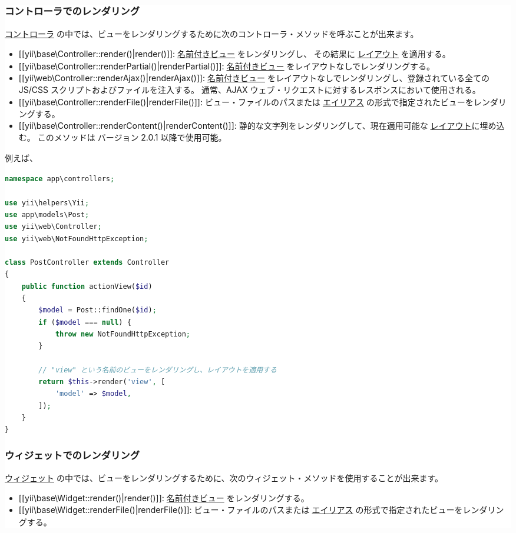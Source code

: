 
### コントローラでのレンダリング <span id="rendering-in-controllers"></span>

[コントローラ](structure-controllers.md) の中では、ビューをレンダリングするために次のコントローラ・メソッドを呼ぶことが出来ます。

* [[yii\base\Controller::render()|render()]]: [名前付きビュー](#named-views) をレンダリングし、
  その結果に [レイアウト](#layouts) を適用する。
* [[yii\base\Controller::renderPartial()|renderPartial()]]: [名前付きビュー](#named-views) をレイアウトなしでレンダリングする。
* [[yii\web\Controller::renderAjax()|renderAjax()]]: [名前付きビュー](#named-views) をレイアウトなしでレンダリングし、登録されている全ての JS/CSS スクリプトおよびファイルを注入する。
  通常、AJAX ウェブ・リクエストに対するレスポンスにおいて使用される。
* [[yii\base\Controller::renderFile()|renderFile()]]: ビュー・ファイルのパスまたは [エイリアス](concept-aliases.md)
  の形式で指定されたビューをレンダリングする。
* [[yii\base\Controller::renderContent()|renderContent()]]: 静的な文字列をレンダリングして、現在適用可能な [レイアウト](#layouts)に埋め込む。
  このメソッドは バージョン 2.0.1 以降で使用可能。

例えば、

```php
namespace app\controllers;

use yii\helpers\Yii;
use app\models\Post;
use yii\web\Controller;
use yii\web\NotFoundHttpException;

class PostController extends Controller
{
    public function actionView($id)
    {
        $model = Post::findOne($id);
        if ($model === null) {
            throw new NotFoundHttpException;
        }

        // "view" という名前のビューをレンダリングし、レイアウトを適用する
        return $this->render('view', [
            'model' => $model,
        ]);
    }
}
```


### ウィジェットでのレンダリング <span id="rendering-in-widgets"></span>

[ウィジェット](structure-widgets.md) の中では、ビューをレンダリングするために、次のウィジェット・メソッドを使用することが出来ます。

* [[yii\base\Widget::render()|render()]]: [名前付きビュー](#named-views) をレンダリングする。
* [[yii\base\Widget::renderFile()|renderFile()]]: ビュー・ファイルのパスまたは [エイリアス](concept-aliases.md)
  の形式で指定されたビューをレンダリングする。

